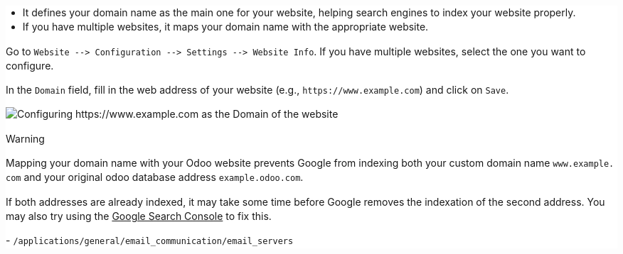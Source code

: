   - It defines your domain name as the main one for your website,
    helping search engines to index your website properly.
  - If you have multiple websites, it maps your domain name with the
    appropriate website.

Go to `Website --> Configuration --> Settings --> Website Info`. If you
have multiple websites, select the one you want to configure.

In the `Domain` field, fill in the web address of your website (e.g.,
`https://www.example.com`) and click on `Save`.

![Configuring https://www.example.com as the Domain of the
website](domain_names/website-settings.png)

<div class="warning">

<div class="title">

Warning

</div>

Mapping your domain name with your Odoo website prevents Google from
indexing both your custom domain name `www.example.com` and your
original odoo database address `example.odoo.com`.

If both addresses are already indexed, it may take some time before
Google removes the indexation of the second address. You may also try
using the [Google Search
Console](https://search.google.com/search-console) to fix this.

</div>

<div class="seealso">

\- `/applications/general/email_communication/email_servers`

</div>
